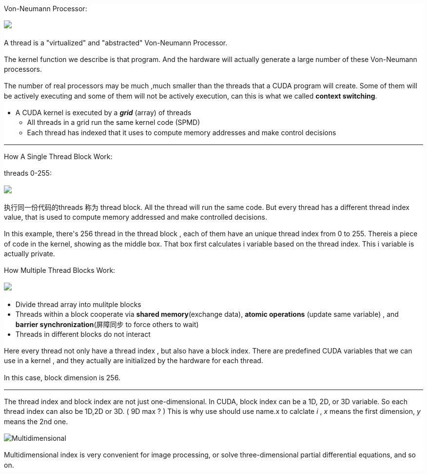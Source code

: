 
Von-Neumann Processor:

![](../imgs/Von_Neumann_Processor.png)

A thread is a "virtualized" and "abstracted" Von-Neumann Processor. 

The kernel function we describe is that program. And the hardware will actually generate a large number of these Von-Neumann processors.

The number of real processors may be much ,much smaller than the threads that a CUDA program will create. Some of them will be actively executing and some of them will not be actively execution, can this is what we called **context switching**.

 - A CUDA kernel is executed by a ***grid*** (array) of threads
    - All threads in a grid run the same kernel code (SPMD)
    - Each thread has indexed that it uses to compute memory addresses and make control decisions

---

How A Single Thread Block Work:

threads 0-255:

![](../imgs/array_of_parallel_threads.png)

执行同一份代码的threads 称为 thread block. All the thread will run the same code. But every thread has a different thread index value, that is used to compute memory addressed and make controlled decisions.

In this example, there's 256 thread in the thread block , each of them have an unique thread index from 0 to 255. Thereis a piece of code in the kernel, showing as the middle box. That box first calculates i variable based on the thread index. This i variable is actually private.

How Multiple Thread Blocks Work:

![](../imgs/multiple_array_of_parallel_threads.png)

 - Divide thread array into mulitple blocks
 - Threads within a block cooperate via **shared memory**(exchange data), **atomic operations** (update same variable) , and **barrier synchronization**(屏障同步 to force others to wait)
 - Threads in different blocks do not interact

Here every thread not only have a thread index , but also have a block index.  There are predefined CUDA variables that we can use in a kernel , and they actually are initialized by the hardware for each thread.

In this case, block dimension is 256.
 
---



The thread index and block index are not just one-dimensional. In CUDA, block index can be a 1D, 2D, or 3D variable. So each thread index can also be 1D,2D or 3D. ( 9D max ? ) This is why use should use name.x to calclate *i* , *x* means the first dimension, *y* means the 2nd one. 

![Multidimensional][1]

Multidimensional index is very convenient for image processing, or solve three-dimensional partial differential equations, and so on.


  [1]: ../imgs/multiple_dimension_array_of_parallel_threads.png